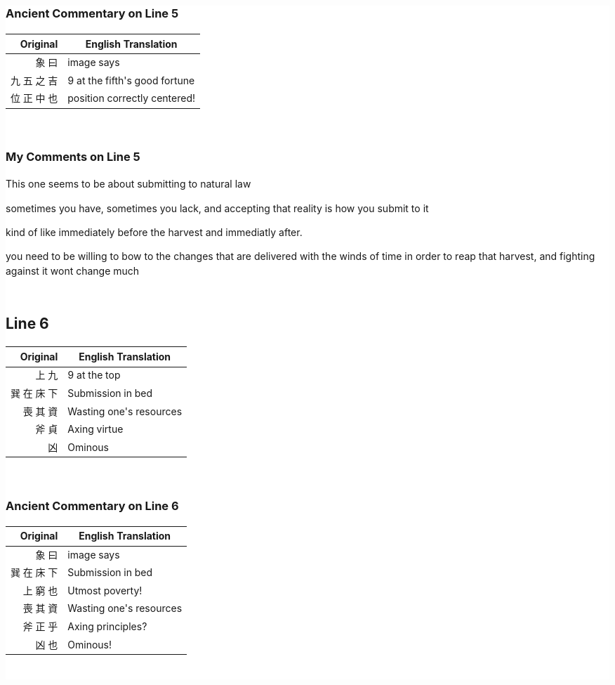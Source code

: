 ### Ancient Commentary on Line 5
| Original | English Translation |
| -: | -- |
| 象 曰 | image says |
| 九 五 之 吉 | 9 at the fifth's good fortune |
| 位 正 中 也 | position correctly centered! |
<br />
        
### My Comments on Line 5
This one seems to be about submitting to natural law

sometimes you have, sometimes you lack, and accepting that reality is how you submit to it

kind of like immediately before the harvest and immediatly after.

you need to be willing to bow to the changes that are delivered with the winds of time in order to reap that harvest, and fighting against it wont change much
<br />
<br />


## Line 6
| Original | English Translation |
| -: | -- |
| 上 九 | 9 at the top |
| 巽 在 床 下 | Submission in bed |
| 喪 其 資 | Wasting one's resources |
| 斧 貞 | Axing virtue |
| 凶 | Ominous |
<br />
    

### Ancient Commentary on Line 6
| Original | English Translation |
| -: | -- |
| 象 曰 | image says |
| 巽 在 床 下 | Submission in bed |
| 上 窮 也 | Utmost poverty! |
| 喪 其 資 | Wasting one's resources |
| 斧 正 乎 | Axing principles? |
| 凶 也 | Ominous! |
<br />

